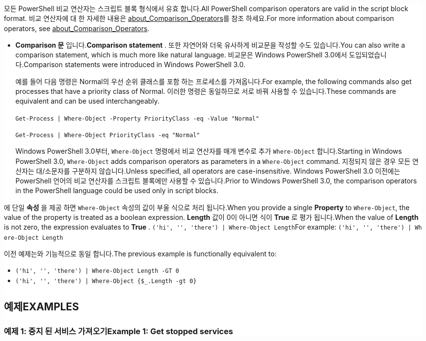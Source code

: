   <span data-ttu-id="92892-146">모든 PowerShell 비교 연산자는 스크립트 블록 형식에서 유효 합니다.</span><span class="sxs-lookup"><span data-stu-id="92892-146">All PowerShell comparison operators are valid in the script block format.</span></span> <span data-ttu-id="92892-147">비교 연산자에 대 한 자세한 내용은 [about_Comparison_Operators](./About/about_Comparison_Operators.md)를 참조 하세요.</span><span class="sxs-lookup"><span data-stu-id="92892-147">For more information about comparison operators, see [about_Comparison_Operators](./About/about_Comparison_Operators.md).</span></span>

- <span data-ttu-id="92892-148">**Comparison 문** 입니다.</span><span class="sxs-lookup"><span data-stu-id="92892-148">**Comparison statement** .</span></span> <span data-ttu-id="92892-149">또한 자연어와 더욱 유사하게 비교문을 작성할 수도 있습니다.</span><span class="sxs-lookup"><span data-stu-id="92892-149">You can also write a comparison statement, which is much more like natural language.</span></span> <span data-ttu-id="92892-150">비교문은 Windows PowerShell 3.0에서 도입되었습니다.</span><span class="sxs-lookup"><span data-stu-id="92892-150">Comparison statements were introduced in Windows PowerShell 3.0.</span></span>

  <span data-ttu-id="92892-151">예를 들어 다음 명령은 Normal의 우선 순위 클래스를 포함 하는 프로세스를 가져옵니다.</span><span class="sxs-lookup"><span data-stu-id="92892-151">For example, the following commands also get processes that have a priority class of Normal.</span></span> <span data-ttu-id="92892-152">이러한 명령은 동일하므로 서로 바꿔 사용할 수 있습니다.</span><span class="sxs-lookup"><span data-stu-id="92892-152">These commands are equivalent and can be used interchangeably.</span></span>

  `Get-Process | Where-Object -Property PriorityClass -eq -Value "Normal"`

  `Get-Process | Where-Object PriorityClass -eq "Normal"`

  <span data-ttu-id="92892-153">Windows PowerShell 3.0부터, `Where-Object` 명령에서 비교 연산자를 매개 변수로 추가 `Where-Object` 합니다.</span><span class="sxs-lookup"><span data-stu-id="92892-153">Starting in Windows PowerShell 3.0, `Where-Object` adds comparison operators as parameters in a `Where-Object` command.</span></span> <span data-ttu-id="92892-154">지정되지 않은 경우 모든 연산자는 대/소문자를 구분하지 않습니다.</span><span class="sxs-lookup"><span data-stu-id="92892-154">Unless specified, all operators are case-insensitive.</span></span> <span data-ttu-id="92892-155">Windows PowerShell 3.0 이전에는 PowerShell 언어의 비교 연산자를 스크립트 블록에만 사용할 수 있습니다.</span><span class="sxs-lookup"><span data-stu-id="92892-155">Prior to Windows PowerShell 3.0, the comparison operators in the PowerShell language could be used only in script blocks.</span></span>

<span data-ttu-id="92892-156">에 단일 **속성** 을 제공 하면 `Where-Object` 속성의 값이 부울 식으로 처리 됩니다.</span><span class="sxs-lookup"><span data-stu-id="92892-156">When you provide a single **Property** to `Where-Object`, the value of the property is treated as a boolean expression.</span></span> <span data-ttu-id="92892-157">**Length** 값이 0이 아니면 식이 **True** 로 평가 됩니다.</span><span class="sxs-lookup"><span data-stu-id="92892-157">When the value of **Length** is not zero, the expression evaluates to **True** .</span></span> <span data-ttu-id="92892-158">`('hi', '', 'there') | Where-Object Length`</span><span class="sxs-lookup"><span data-stu-id="92892-158">For example: `('hi', '', 'there') | Where-Object Length`</span></span>

<span data-ttu-id="92892-159">이전 예제는와 기능적으로 동일 합니다.</span><span class="sxs-lookup"><span data-stu-id="92892-159">The previous example is functionally equivalent to:</span></span>

- `('hi', '', 'there') | Where-Object Length -GT 0`
- `('hi', '', 'there') | Where-Object {$_.Length -gt 0}`

## <span data-ttu-id="92892-160">예제</span><span class="sxs-lookup"><span data-stu-id="92892-160">EXAMPLES</span></span>

### <span data-ttu-id="92892-161">예제 1: 중지 된 서비스 가져오기</span><span class="sxs-lookup"><span data-stu-id="92892-161">Example 1: Get stopped services</span></span>
